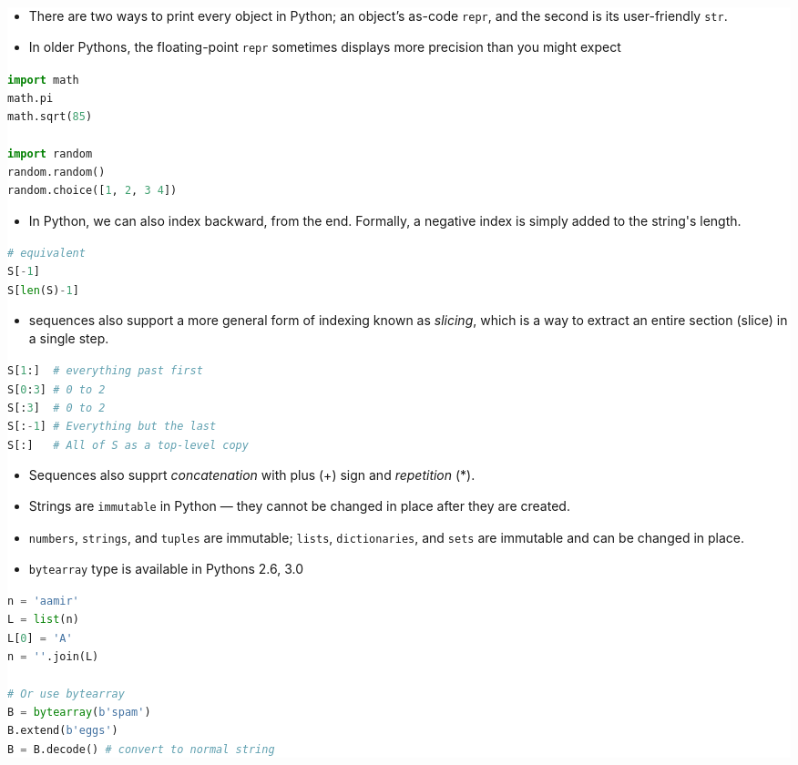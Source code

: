* There are two ways to print every object in Python; an object’s
as-code `repr`, and the second is its user-friendly `str`.

* In older Pythons, the floating-point `repr` sometimes displays more precision than you might expect

```python
import math
math.pi
math.sqrt(85)

import random
random.random()
random.choice([1, 2, 3 4])
```

* In Python, we can also index backward, from the end. Formally, a negative index is simply added to the string's length.

```python
# equivalent
S[-1]
S[len(S)-1]
```

* sequences also support a more general form of indexing known as _slicing_, which is a way to extract an entire section (slice) in a single step.

```python
S[1:]  # everything past first
S[0:3] # 0 to 2
S[:3]  # 0 to 2
S[:-1] # Everything but the last
S[:]   # All of S as a top-level copy
```

* Sequences also supprt _concatenation_ with plus (+) sign and _repetition_ (*).

* Strings are `immutable` in Python — they cannot be changed
in place after they are created.

* `numbers`, `strings`, and `tuples` are immutable; `lists`, `dictionaries`, and `sets` are immutable and can be changed in place.

* `bytearray` type is available in Pythons 2.6, 3.0

```python
n = 'aamir'
L = list(n)
L[0] = 'A'
n = ''.join(L)

# Or use bytearray
B = bytearray(b'spam')
B.extend(b'eggs')
B = B.decode() # convert to normal string
```
